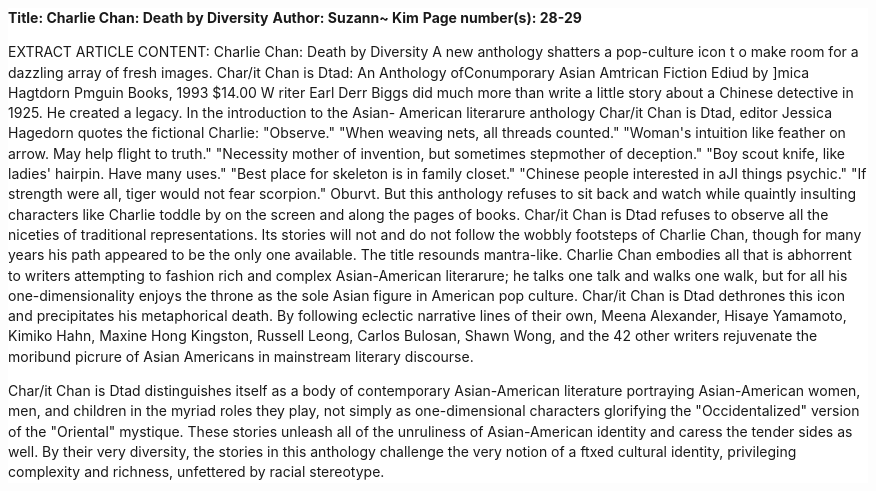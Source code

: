 
**Title: Charlie Chan: Death by Diversity**
**Author: Suzann~ Kim**
**Page number(s): 28-29**

EXTRACT ARTICLE CONTENT:
Charlie Chan: Death by Diversity 
A new anthology shatters a pop-culture icon t o make room for a dazzling 
array of fresh images. 
Char/it Chan is Dtad: An Anthology ofConumporary Asian 
Amtrican Fiction 
Ediud by ]mica Hagtdorn 
Pmguin Books, 1993 
$14.00 
W
riter Earl Derr Biggs did much more than write a 
little story about a Chinese detective in 1925. He 
created a legacy. In the introduction to the Asian-
American literarure anthology Char/it Chan is Dtad, 
editor Jessica Hagedorn quotes the fictional Charlie: 
"Observe." 
"When weaving nets, all threads counted." 
"Woman's intuition like feather on arrow. May help flight to 
truth." 
"Necessity mother of invention, but sometimes stepmother of 
deception." 
"Boy scout knife, like ladies' hairpin. Have many uses." 
"Best place for skeleton is in family closet." 
"Chinese people interested in aJI things psychic." 
"If strength were all, tiger would not fear scorpion." 
Oburvt. But this anthology refuses to sit back and watch while 
quaintly insulting characters like Charlie toddle by on the screen 
and along the pages of books. Char/it Chan is Dtad refuses to 
observe all the niceties of traditional representations. Its stories will 
not and do not follow the wobbly footsteps of Charlie Chan, 
though for many years his path appeared to be the only one 
available. The title resounds mantra-like. Charlie Chan embodies all 
that is abhorrent to writers attempting to fashion rich and complex 
Asian-American literarure; he talks one talk and walks one walk, but 
for all his one-dimensionality enjoys the throne as the sole Asian 
figure in American pop culture. Char/it Chan is Dtad dethrones this 
icon and precipitates his metaphorical death. By following eclectic 
narrative lines of their own, Meena Alexander, Hisaye Yamamoto, 
Kimiko Hahn, Maxine Hong Kingston, Russell Leong, Carlos 
Bulosan, Shawn Wong, and the 42 other writers 
rejuvenate the moribund picrure of Asian Americans 
in mainstream literary discourse. 

Char/it Chan is Dtad distinguishes itself as a body of 
contemporary Asian-American literature portraying Asian-American 
women, men, and children in the myriad roles they play, not simply 
as one-dimensional characters glorifying the "Occidentalized" 
version of the "Oriental" mystique. These stories unleash all of the 
unruliness of Asian-American identity and caress the tender sides as 
well. By their very diversity, the stories in this anthology challenge 
the very notion of a ftxed cultural identity, privileging complexity 
and richness, unfettered by racial stereotype. 
